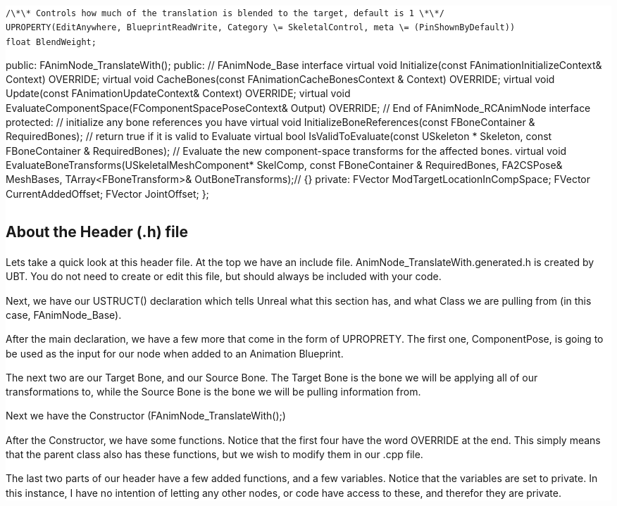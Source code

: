	/\*\* Controls how much of the translation is blended to the target, default is 1 \*\*/
	UPROPERTY(EditAnywhere, BlueprintReadWrite, Category \= SkeletalControl, meta \= (PinShownByDefault))
	float BlendWeight;
public:
	FAnimNode\_TranslateWith();
public:
	// FAnimNode\_Base interface
	virtual void Initialize(const FAnimationInitializeContext& Context) OVERRIDE;
	virtual void CacheBones(const FAnimationCacheBonesContext & Context)  OVERRIDE;
	virtual void Update(const FAnimationUpdateContext& Context) OVERRIDE;
	virtual void EvaluateComponentSpace(FComponentSpacePoseContext& Output) OVERRIDE;
	// End of FAnimNode\_RCAnimNode interface
protected:
	// initialize any bone references you have
	virtual void InitializeBoneReferences(const FBoneContainer & RequiredBones);
	// return true if it is valid to Evaluate
	virtual bool IsValidToEvaluate(const USkeleton \* Skeleton, const FBoneContainer & RequiredBones);
	// Evaluate the new component-space transforms for the affected bones.
	virtual void EvaluateBoneTransforms(USkeletalMeshComponent\* SkelComp, const FBoneContainer & RequiredBones, FA2CSPose& MeshBases, TArray<FBoneTransform\>& OutBoneTransforms);// {}
private:
	FVector ModTargetLocationInCompSpace;
	FVector CurrentAddedOffset;
	FVector JointOffset;
};

About the Header (.h) file
--------------------------

Lets take a quick look at this header file. At the top we have an include file. AnimNode\_TranslateWith.generated.h is created by UBT. You do not need to create or edit this file, but should always be included with your code.

Next, we have our USTRUCT() declaration which tells Unreal what this section has, and what Class we are pulling from (in this case, FAnimNode\_Base).

After the main declaration, we have a few more that come in the form of UPROPRETY. The first one, ComponentPose, is going to be used as the input for our node when added to an Animation Blueprint.

The next two are our Target Bone, and our Source Bone. The Target Bone is the bone we will be applying all of our transformations to, while the Source Bone is the bone we will be pulling information from.

Next we have the Constructor (FAnimNode\_TranslateWith();)

After the Constructor, we have some functions. Notice that the first four have the word OVERRIDE at the end. This simply means that the parent class also has these functions, but we wish to modify them in our .cpp file.

The last two parts of our header have a few added functions, and a few variables. Notice that the variables are set to private. In this instance, I have no intention of letting any other nodes, or code have access to these, and therefor they are private.

  